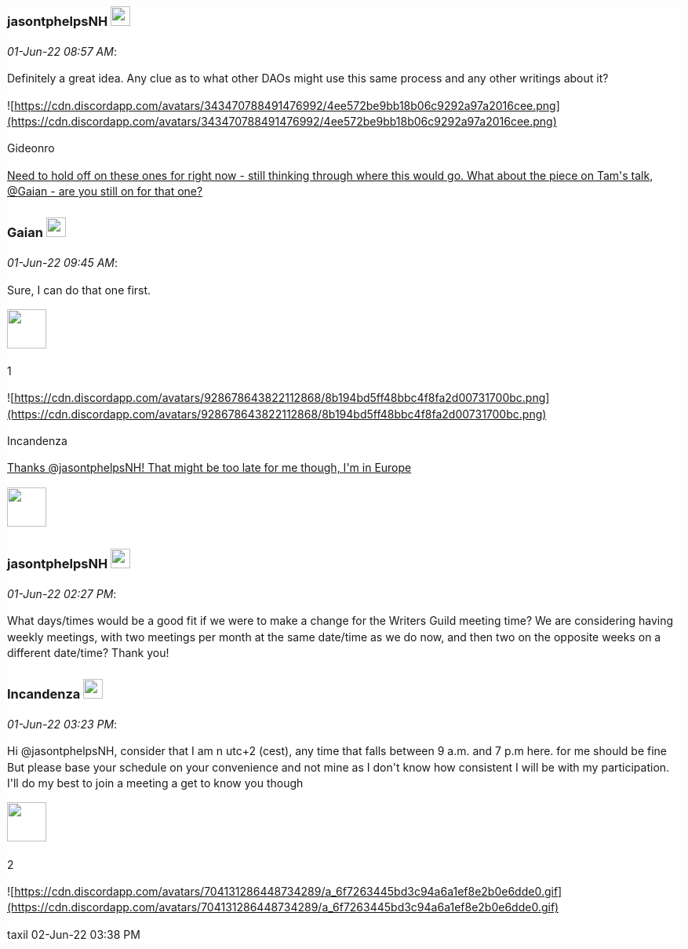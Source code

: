 <h3>jasontphelpsNH <img src="https://cdn.discordapp.com/avatars/951130899498541108/d266ca4c7dd290ec817943de22c38e4b.png" width=25 height=25></h3>

_01-Jun-22 08:57 AM_:

Definitely a great idea. Any clue as to what other DAOs might use this same process and any other writings about it?

![https://cdn.discordapp.com/avatars/343470788491476992/4ee572be9bb18b06c9292a97a2016cee.png](https://cdn.discordapp.com/avatars/343470788491476992/4ee572be9bb18b06c9292a97a2016cee.png)

Gideonro

[Need to hold off on these ones for right now - still thinking through where this would go. What about the piece on Tam's talk, @Gaian - are you still on for that one?](about:blank#)

<h3>Gaian <img src="https://cdn.discordapp.com/avatars/898291568321105953/b4f7f082ea0f577897188cd1e24c6abf.png" width=25 height=25></h3>

_01-Jun-22 09:45 AM_:

Sure, I can do that one first.

<img src="https://twemoji.maxcdn.com/2/72x72/1f44d.png" width=50 height=50>

1

![https://cdn.discordapp.com/avatars/928678643822112868/8b194bd5ff48bbc4f8fa2d00731700bc.png](https://cdn.discordapp.com/avatars/928678643822112868/8b194bd5ff48bbc4f8fa2d00731700bc.png)

Incandenza

[Thanks @jasontphelpsNH! That might be too late for me though, I'm in Europe](about:blank#) 

<img src="https://twemoji.maxcdn.com/2/72x72/1f642.png" width=50 height=50>

<h3>jasontphelpsNH <img src="https://cdn.discordapp.com/avatars/951130899498541108/d266ca4c7dd290ec817943de22c38e4b.png" width=25 height=25></h3>

_01-Jun-22 02:27 PM_:

What days/times would be a good fit if we were to make a change for the Writers Guild meeting time? We are considering having weekly meetings, with two meetings per month at the same date/time as we do now, and then two on the opposite weeks on a different date/time? Thank you!

<h3>Incandenza <img src="https://cdn.discordapp.com/avatars/928678643822112868/8b194bd5ff48bbc4f8fa2d00731700bc.png" width=25 height=25></h3>

_01-Jun-22 03:23 PM_:

Hi @jasontphelpsNH, consider that I am n utc+2 (cest), any time that falls between 9 a.m. and 7 p.m here. for me should be fine But please base your schedule on your convenience and not mine as I don't know how consistent I will be with my participation. I'll do my best to join a meeting a get to know you though

<img src="https://twemoji.maxcdn.com/2/72x72/1f525.png" width=50 height=50>

2

![https://cdn.discordapp.com/avatars/704131286448734289/a_6f7263445bd3c94a6a1ef8e2b0e6dde0.gif](https://cdn.discordapp.com/avatars/704131286448734289/a_6f7263445bd3c94a6a1ef8e2b0e6dde0.gif)

taxil 02-Jun-22 03:38 PM
